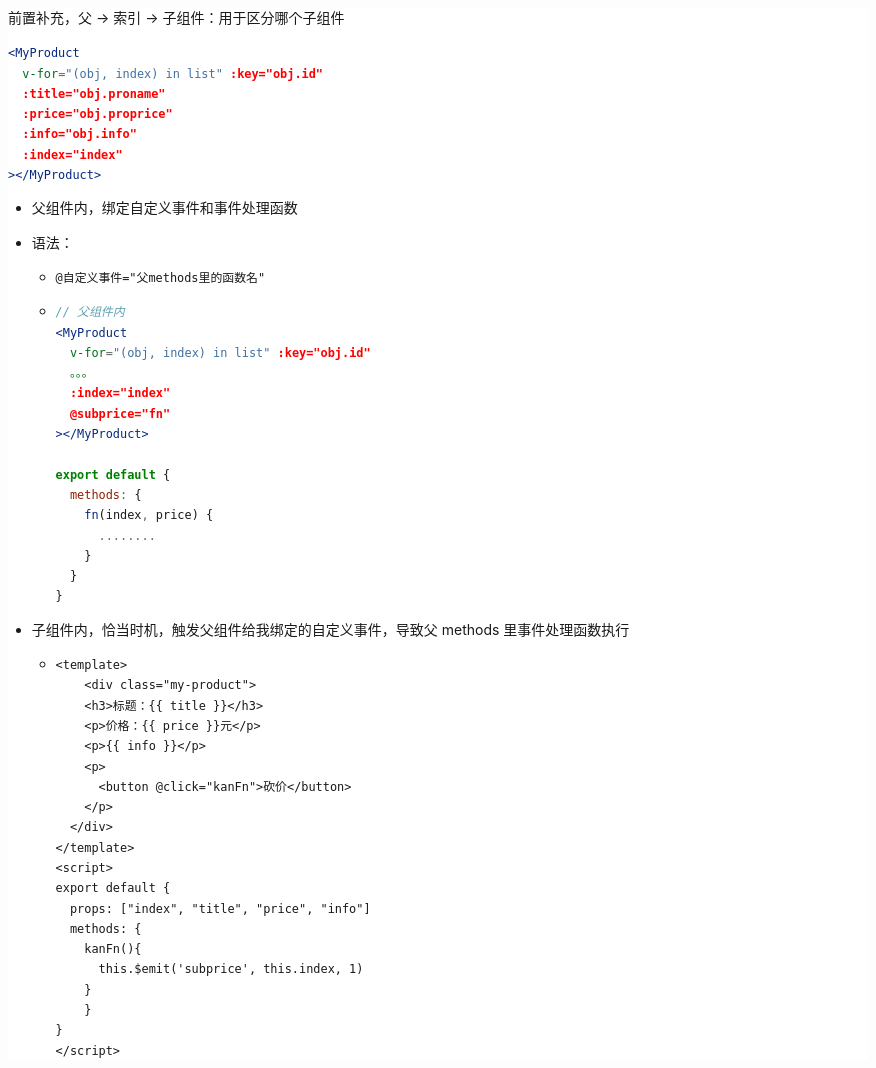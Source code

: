 前置补充，父 -> 索引 -> 子组件：用于区分哪个子组件

```jsx
<MyProduct
  v-for="(obj, index) in list" :key="obj.id"
  :title="obj.proname"
  :price="obj.proprice"
  :info="obj.info"
  :index="index"
></MyProduct>
```

- 父组件内，绑定自定义事件和事件处理函数

- 语法：

  - `@自定义事件="父methods里的函数名"`

  - ```jsx
    // 父组件内
    <MyProduct
      v-for="(obj, index) in list" :key="obj.id"
      。。。
      :index="index"
      @subprice="fn"
    ></MyProduct>
    
    export default {
      methods: {
        fn(index, price) {
          ........
        }
      }
    }
    ```

- 子组件内，恰当时机，触发父组件给我绑定的自定义事件，导致父 methods 里事件处理函数执行

  - ```vue
    <template>
    	<div class="my-product">
        <h3>标题：{{ title }}</h3>
        <p>价格：{{ price }}元</p>
        <p>{{ info }}</p>
        <p>
          <button @click="kanFn">砍价</button>
      	</p>
      </div>
    </template>
    <script>
    export default {
      props: ["index", "title", "price", "info"]
      methods: {
      	kanFn(){
          this.$emit('subprice', this.index, 1)
        }
    	}
    }
    </script>
    ```
